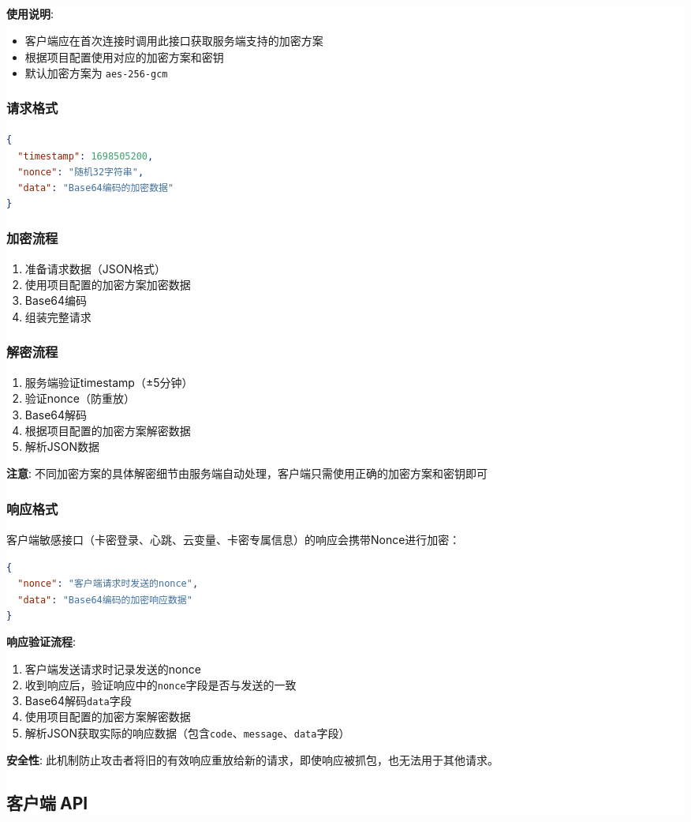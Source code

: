 **使用说明**:
- 客户端应在首次连接时调用此接口获取服务端支持的加密方案
- 根据项目配置使用对应的加密方案和密钥
- 默认加密方案为 `aes-256-gcm`

### 请求格式

```json
{
  "timestamp": 1698505200,
  "nonce": "随机32字符串",
  "data": "Base64编码的加密数据"
}
```

### 加密流程

1. 准备请求数据（JSON格式）
2. 使用项目配置的加密方案加密数据
3. Base64编码
4. 组装完整请求

### 解密流程

1. 服务端验证timestamp（±5分钟）
2. 验证nonce（防重放）
3. Base64解码
4. 根据项目配置的加密方案解密数据
5. 解析JSON数据

**注意**: 不同加密方案的具体解密细节由服务端自动处理，客户端只需使用正确的加密方案和密钥即可

### 响应格式

客户端敏感接口（卡密登录、心跳、云变量、卡密专属信息）的响应会携带Nonce进行加密：

```json
{
  "nonce": "客户端请求时发送的nonce",
  "data": "Base64编码的加密响应数据"
}
```

**响应验证流程**:

1. 客户端发送请求时记录发送的nonce
2. 收到响应后，验证响应中的`nonce`字段是否与发送的一致
3. Base64解码`data`字段
4. 使用项目配置的加密方案解密数据
5. 解析JSON获取实际的响应数据（包含`code`、`message`、`data`字段）

**安全性**: 此机制防止攻击者将旧的有效响应重放给新的请求，即使响应被抓包，也无法用于其他请求。

## 客户端 API
